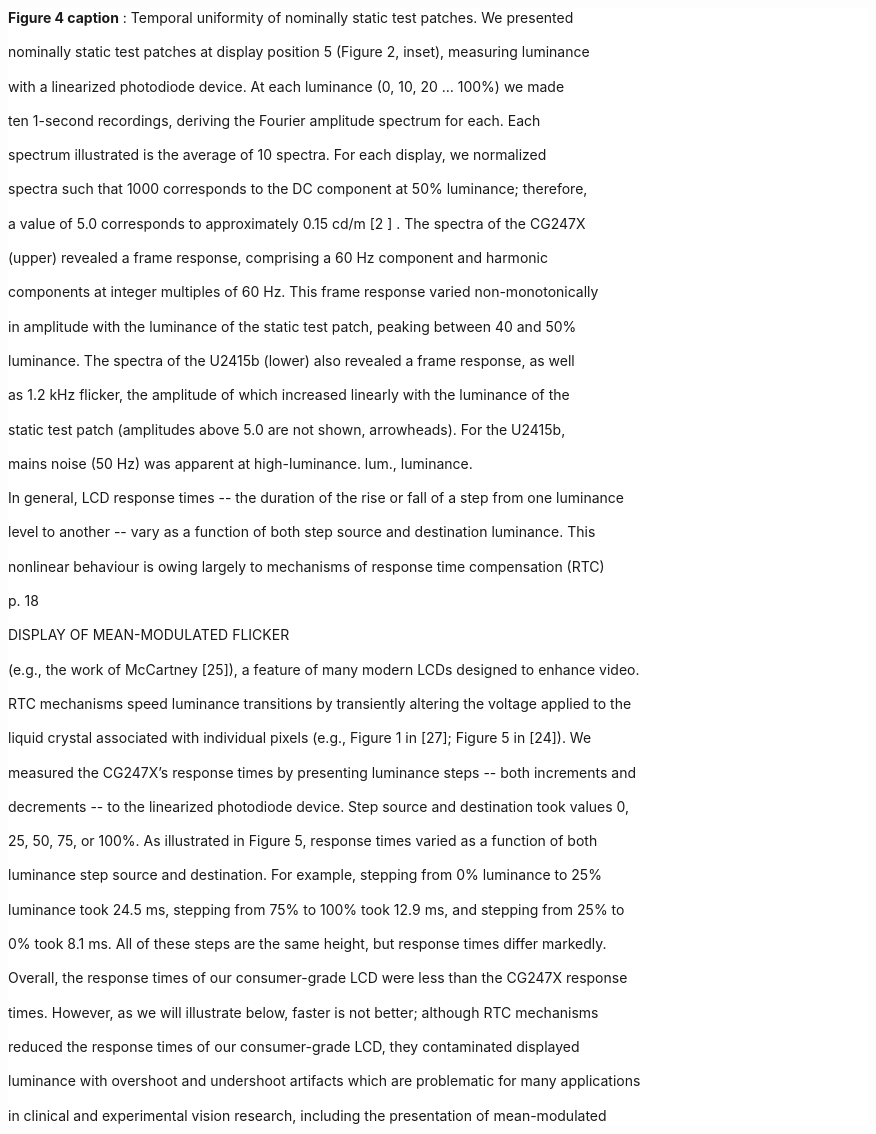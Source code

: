 **Figure 4 caption** : Temporal uniformity of nominally static test patches. We presented

nominally static test patches at display position 5 (Figure 2, inset), measuring luminance

with a linearized photodiode device. At each luminance (0, 10, 20 … 100%) we made

ten 1-second recordings, deriving the Fourier amplitude spectrum for each. Each

spectrum illustrated is the average of 10 spectra. For each display, we normalized

spectra such that 1000 corresponds to the DC component at 50% luminance; therefore,

a value of 5.0 corresponds to approximately 0.15 cd/m [2 ] . The spectra of the CG247X

(upper) revealed a frame response, comprising a 60 Hz component and harmonic

components at integer multiples of 60 Hz. This frame response varied non-monotonically

in amplitude with the luminance of the static test patch, peaking between 40 and 50%

luminance. The spectra of the U2415b (lower) also revealed a frame response, as well

as 1.2 kHz flicker, the amplitude of which increased linearly with the luminance of the

static test patch (amplitudes above 5.0 are not shown, arrowheads). For the U2415b,

mains noise (50 Hz) was apparent at high-luminance. lum., luminance.

In general, LCD response times -- the duration of the rise or fall of a step from one luminance

level to another -- vary as a function of both step source and destination luminance. This

nonlinear behaviour is owing largely to mechanisms of response time compensation (RTC)

p. 18

DISPLAY OF MEAN-MODULATED FLICKER

(e.g., the work of McCartney [25]), a feature of many modern LCDs designed to enhance video.

RTC mechanisms speed luminance transitions by transiently altering the voltage applied to the

liquid crystal associated with individual pixels (e.g., Figure 1 in [27]; Figure 5 in [24]). We

measured the CG247X’s response times by presenting luminance steps -- both increments and

decrements -- to the linearized photodiode device. Step source and destination took values 0,

25, 50, 75, or 100%. As illustrated in Figure 5, response times varied as a function of both

luminance step source and destination. For example, stepping from 0% luminance to 25%

luminance took 24.5 ms, stepping from 75% to 100% took 12.9 ms, and stepping from 25% to

0% took 8.1 ms. All of these steps are the same height, but response times differ markedly.

Overall, the response times of our consumer-grade LCD were less than the CG247X response

times. However, as we will illustrate below, faster is not better; although RTC mechanisms

reduced the response times of our consumer-grade LCD, they contaminated displayed

luminance with overshoot and undershoot artifacts which are problematic for many applications

in clinical and experimental vision research, including the presentation of mean-modulated
